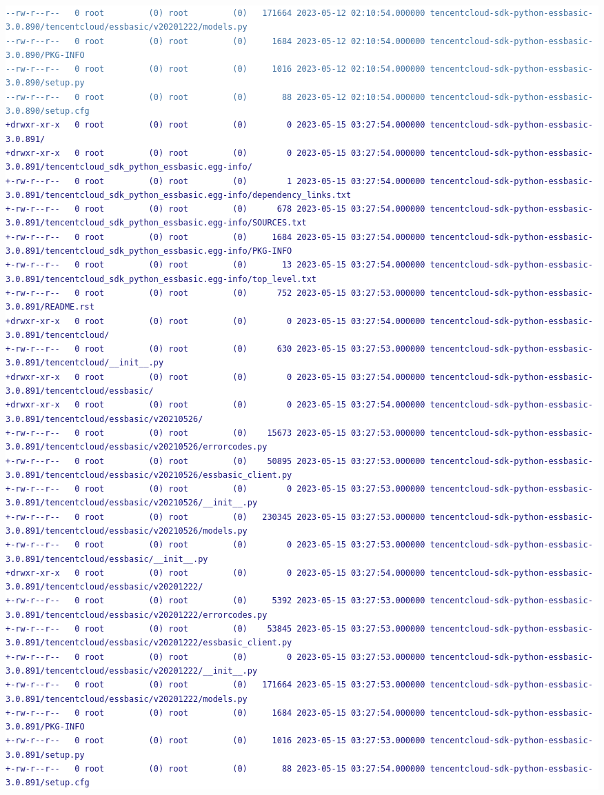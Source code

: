 ```diff
--rw-r--r--   0 root         (0) root         (0)   171664 2023-05-12 02:10:54.000000 tencentcloud-sdk-python-essbasic-3.0.890/tencentcloud/essbasic/v20201222/models.py
--rw-r--r--   0 root         (0) root         (0)     1684 2023-05-12 02:10:54.000000 tencentcloud-sdk-python-essbasic-3.0.890/PKG-INFO
--rw-r--r--   0 root         (0) root         (0)     1016 2023-05-12 02:10:54.000000 tencentcloud-sdk-python-essbasic-3.0.890/setup.py
--rw-r--r--   0 root         (0) root         (0)       88 2023-05-12 02:10:54.000000 tencentcloud-sdk-python-essbasic-3.0.890/setup.cfg
+drwxr-xr-x   0 root         (0) root         (0)        0 2023-05-15 03:27:54.000000 tencentcloud-sdk-python-essbasic-3.0.891/
+drwxr-xr-x   0 root         (0) root         (0)        0 2023-05-15 03:27:54.000000 tencentcloud-sdk-python-essbasic-3.0.891/tencentcloud_sdk_python_essbasic.egg-info/
+-rw-r--r--   0 root         (0) root         (0)        1 2023-05-15 03:27:54.000000 tencentcloud-sdk-python-essbasic-3.0.891/tencentcloud_sdk_python_essbasic.egg-info/dependency_links.txt
+-rw-r--r--   0 root         (0) root         (0)      678 2023-05-15 03:27:54.000000 tencentcloud-sdk-python-essbasic-3.0.891/tencentcloud_sdk_python_essbasic.egg-info/SOURCES.txt
+-rw-r--r--   0 root         (0) root         (0)     1684 2023-05-15 03:27:54.000000 tencentcloud-sdk-python-essbasic-3.0.891/tencentcloud_sdk_python_essbasic.egg-info/PKG-INFO
+-rw-r--r--   0 root         (0) root         (0)       13 2023-05-15 03:27:54.000000 tencentcloud-sdk-python-essbasic-3.0.891/tencentcloud_sdk_python_essbasic.egg-info/top_level.txt
+-rw-r--r--   0 root         (0) root         (0)      752 2023-05-15 03:27:53.000000 tencentcloud-sdk-python-essbasic-3.0.891/README.rst
+drwxr-xr-x   0 root         (0) root         (0)        0 2023-05-15 03:27:54.000000 tencentcloud-sdk-python-essbasic-3.0.891/tencentcloud/
+-rw-r--r--   0 root         (0) root         (0)      630 2023-05-15 03:27:53.000000 tencentcloud-sdk-python-essbasic-3.0.891/tencentcloud/__init__.py
+drwxr-xr-x   0 root         (0) root         (0)        0 2023-05-15 03:27:54.000000 tencentcloud-sdk-python-essbasic-3.0.891/tencentcloud/essbasic/
+drwxr-xr-x   0 root         (0) root         (0)        0 2023-05-15 03:27:54.000000 tencentcloud-sdk-python-essbasic-3.0.891/tencentcloud/essbasic/v20210526/
+-rw-r--r--   0 root         (0) root         (0)    15673 2023-05-15 03:27:53.000000 tencentcloud-sdk-python-essbasic-3.0.891/tencentcloud/essbasic/v20210526/errorcodes.py
+-rw-r--r--   0 root         (0) root         (0)    50895 2023-05-15 03:27:53.000000 tencentcloud-sdk-python-essbasic-3.0.891/tencentcloud/essbasic/v20210526/essbasic_client.py
+-rw-r--r--   0 root         (0) root         (0)        0 2023-05-15 03:27:53.000000 tencentcloud-sdk-python-essbasic-3.0.891/tencentcloud/essbasic/v20210526/__init__.py
+-rw-r--r--   0 root         (0) root         (0)   230345 2023-05-15 03:27:53.000000 tencentcloud-sdk-python-essbasic-3.0.891/tencentcloud/essbasic/v20210526/models.py
+-rw-r--r--   0 root         (0) root         (0)        0 2023-05-15 03:27:53.000000 tencentcloud-sdk-python-essbasic-3.0.891/tencentcloud/essbasic/__init__.py
+drwxr-xr-x   0 root         (0) root         (0)        0 2023-05-15 03:27:54.000000 tencentcloud-sdk-python-essbasic-3.0.891/tencentcloud/essbasic/v20201222/
+-rw-r--r--   0 root         (0) root         (0)     5392 2023-05-15 03:27:53.000000 tencentcloud-sdk-python-essbasic-3.0.891/tencentcloud/essbasic/v20201222/errorcodes.py
+-rw-r--r--   0 root         (0) root         (0)    53845 2023-05-15 03:27:53.000000 tencentcloud-sdk-python-essbasic-3.0.891/tencentcloud/essbasic/v20201222/essbasic_client.py
+-rw-r--r--   0 root         (0) root         (0)        0 2023-05-15 03:27:53.000000 tencentcloud-sdk-python-essbasic-3.0.891/tencentcloud/essbasic/v20201222/__init__.py
+-rw-r--r--   0 root         (0) root         (0)   171664 2023-05-15 03:27:53.000000 tencentcloud-sdk-python-essbasic-3.0.891/tencentcloud/essbasic/v20201222/models.py
+-rw-r--r--   0 root         (0) root         (0)     1684 2023-05-15 03:27:54.000000 tencentcloud-sdk-python-essbasic-3.0.891/PKG-INFO
+-rw-r--r--   0 root         (0) root         (0)     1016 2023-05-15 03:27:53.000000 tencentcloud-sdk-python-essbasic-3.0.891/setup.py
+-rw-r--r--   0 root         (0) root         (0)       88 2023-05-15 03:27:54.000000 tencentcloud-sdk-python-essbasic-3.0.891/setup.cfg
```
